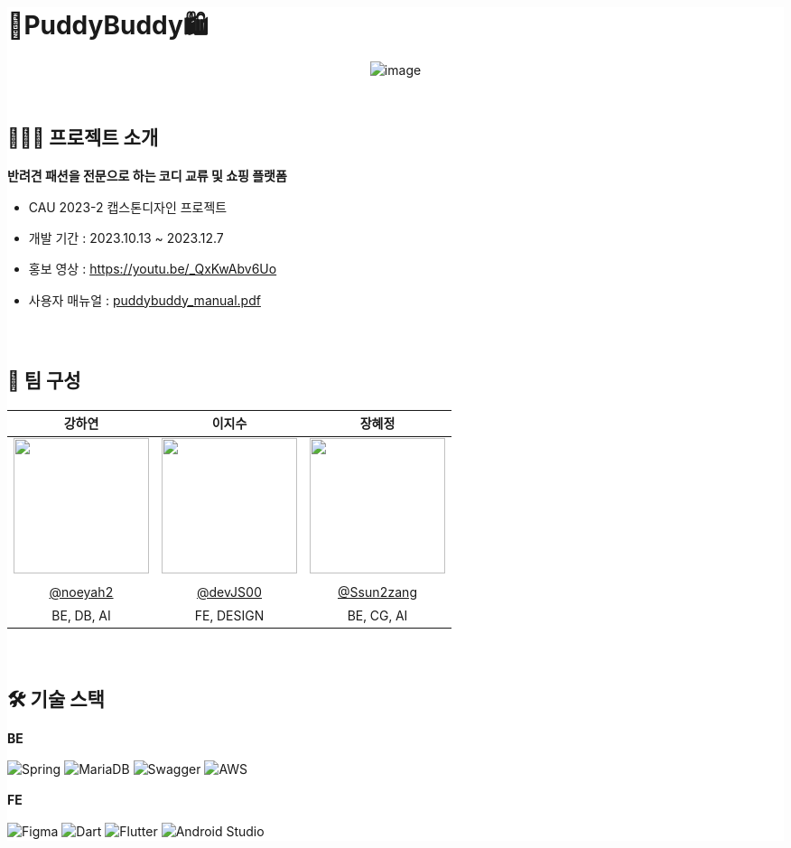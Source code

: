 # 🐶PuddyBuddy🛍️

<div align="center">
<img width="200" alt="image" src="https://github.com/puddybuddy2023/puddyBuddy_fe/assets/110683103/7320e59c-6170-42df-9142-fea4f16c2bd2.png">
</div>
<br>

## 👩🏻‍💻 프로젝트 소개
**반려견 패션을 전문으로 하는 코디 교류 및 쇼핑 플랫폼**

* CAU 2023-2 캡스톤디자인 프로젝트
* 개발 기간 : 2023.10.13 ~ 2023.12.7

* 홍보 영상 : https://youtu.be/_QxKwAbv6Uo

* 사용자 매뉴얼 : [puddybuddy_manual.pdf](https://github.com/puddybuddy2023/puddyBuddy_fe/files/13800238/puddybuddy_manual.pdf)

<br>

## 👥 팀 구성

| 강하연 | 이지수 | 장혜정 |                   
| :------------: | :----------: | :-----------: | 
|    <img src="https://avatars.githubusercontent.com/u/108393035?v=4" height=150 width=150>   | <img src="https://avatars.githubusercontent.com/u/110683103?v=4" height=150 width=150> |<img src="https://avatars.githubusercontent.com/u/98401161?v=4" height=150 width=150>|
|   [@noeyah2](https://github.com/noeyah2)   |    [@devJS00](https://github.com/devJS00)  | [@Ssun2zang](https://github.com/Ssun2zang)  |
| BE, DB, AI | FE, DESIGN | BE, CG, AI |

<br>

## 🛠️ 기술 스택
**BE**

![Spring](https://img.shields.io/badge/spring-%236DB33F.svg?style=for-the-badge&logo=spring&logoColor=white)
![MariaDB](https://img.shields.io/badge/MariaDB-003545?style=for-the-badge&logo=mariadb&logoColor=white)
![Swagger](https://img.shields.io/badge/-Swagger-%23Clojure?style=for-the-badge&logo=swagger&logoColor=white)
![AWS](https://img.shields.io/badge/AWS-%23FF9900.svg?style=for-the-badge&logo=amazon-aws&logoColor=white)

**FE**

![Figma](https://img.shields.io/badge/figma-%23F24E1E.svg?style=for-the-badge&logo=figma&logoColor=white)
![Dart](https://img.shields.io/badge/dart-%230175C2.svg?style=for-the-badge&logo=dart&logoColor=white)
![Flutter](https://img.shields.io/badge/Flutter-%2302569B.svg?style=for-the-badge&logo=Flutter&logoColor=white)
![Android Studio](https://img.shields.io/badge/Android%20Studio-3DDC84.svg?style=for-the-badge&logo=android-studio&logoColor=white)
